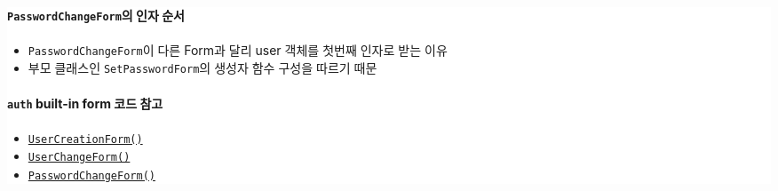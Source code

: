 #### `PasswordChangeForm`의 인자 순서
- `PasswordChangeForm`이 다른 Form과 달리 user 객체를 첫번째 인자로 받는 이유
- 부모 클래스인 `SetPasswordForm`의 생성자 함수 구성을 따르기 때문

#### `auth` built-in form 코드 참고
- [`UserCreationForm()`](https://github.com/django/django/blob/4.2/django/contrib/auth/forms.py#L149)
- [`UserChangeForm()`](https://github.com/django/django/blob/4.2/django/contrib/auth/forms.py#L170)
- [`PasswordChangeForm()`](https://github.com/django/django/blob/4.2/django/contrib/auth/forms.py#L422)
